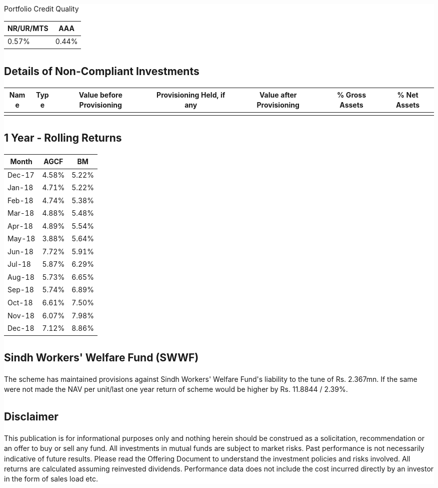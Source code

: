 Portfolio Credit Quality

|NR/UR/MTS|AAA|
|---|---|
|0.57%|0.44%|

## Details of Non-Compliant Investments

|Name|Type|Value before Provisioning|Provisioning Held, if any|Value after Provisioning|% Gross Assets|% Net Assets|
|---|---|---|---|---|---|---|
| | | | | | | |

## 1 Year - Rolling Returns

|Month|AGCF|BM|
|---|---|---|
|Dec-17|4.58%|5.22%|
|Jan-18|4.71%|5.22%|
|Feb-18|4.74%|5.38%|
|Mar-18|4.88%|5.48%|
|Apr-18|4.89%|5.54%|
|May-18|3.88%|5.64%|
|Jun-18|7.72%|5.91%|
|Jul-18|5.87%|6.29%|
|Aug-18|5.73%|6.65%|
|Sep-18|5.74%|6.89%|
|Oct-18|6.61%|7.50%|
|Nov-18|6.07%|7.98%|
|Dec-18|7.12%|8.86%|

## Sindh Workers' Welfare Fund (SWWF)

The scheme has maintained provisions against Sindh Workers' Welfare Fund's liability to the tune of Rs. 2.367mn. If the same were not made the NAV per unit/last one year return of scheme would be higher by Rs. 11.8844 / 2.39%.

## Disclaimer

This publication is for informational purposes only and nothing herein should be construed as a solicitation, recommendation or an offer to buy or sell any fund. All investments in mutual funds are subject to market risks. Past performance is not necessarily indicative of future results. Please read the Offering Document to understand the investment policies and risks involved. All returns are calculated assuming reinvested dividends. Performance data does not include the cost incurred directly by an investor in the form of sales load etc.
